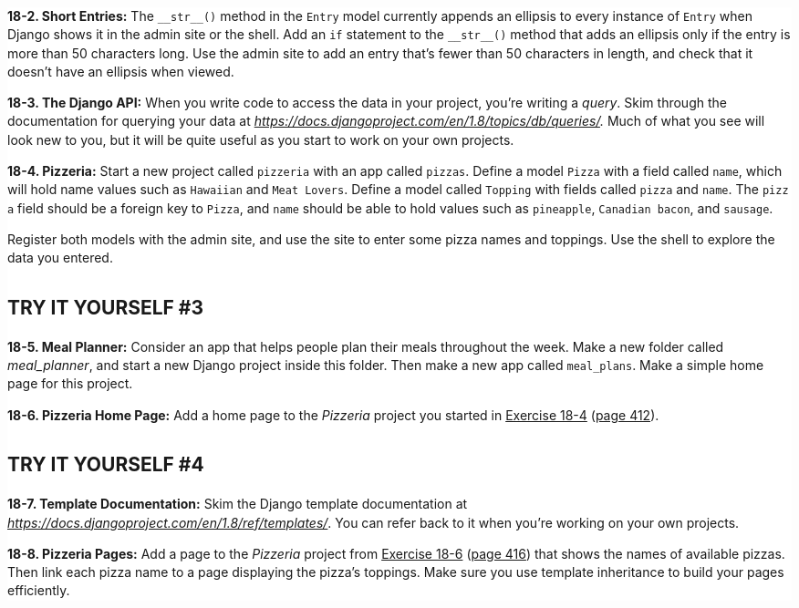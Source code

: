 <span id="ch18exe2"></span>**18-2. Short Entries:** The `__str__()`
method in the `Entry` model currently appends an ellipsis to every
instance of `Entry` when Django shows it in the admin site or the shell.
Add an `if` statement to the `__str__()` method that adds an ellipsis
only if the entry is more than 50 characters long. Use the admin site to
add an entry that’s fewer than 50 characters in length, and check that
it doesn’t have an ellipsis when viewed.

<span id="ch18exe3"></span>**18-3. The Django API:** When you write code
to access the data in your project, you’re writing a *query*. Skim
through the documentation for querying your data at
*<https://docs.djangoproject.com/en/1.8/topics/db/queries/>.* Much of
what you see will look new to you, but it will be quite useful as you
start to work on your own projects.

<span id="ch18exe4"></span>**18-4. Pizzeria:** Start a new project
called `pizzeria` with an app called `pizzas`. Define a model `Pizza`
with a field called `name`, which will hold name values such as
`Hawaiian` and `Meat Lovers`. Define a model called `Topping` with
fields called `pizza` and `name`. The `pizza` field should be a foreign
key to `Pizza`, and `name` should be able to hold values such as
`pineapple`, `Canadian bacon`, and `sausage`.

Register both models with the admin site, and use the site to enter some
pizza names and toppings. Use the shell to explore the data you entered.

  

TRY IT YOURSELF \#3
-------------------

<span id="ch18exe5"></span>**18-5. Meal Planner:** Consider an app that
helps people plan their meals throughout the week. Make a new folder
called *meal_planner*, and start a new Django project inside this
folder. Then make a new app called `meal_plans`. Make a simple home page
for this project.

<span id="ch18exe6"></span>**18-6. Pizzeria Home Page:** Add a home page
to the *Pizzeria* project you started in [Exercise 18-4](#ch18exe4)
([page 412](#page_412)).

  

TRY IT YOURSELF \#4
-------------------

<span id="ch18exe7"></span>**18-7. Template Documentation:** Skim the
Django template documentation at
*<https://docs.djangoproject.com/en/1.8/ref/templates/>*. You can refer
back to it when you’re working on your own projects.

<span id="ch18exe8"></span>**18-8. Pizzeria Pages:** Add a page to the
*Pizzeria* project from [Exercise 18-6](#ch18exe6) ([page
416](#page_416)) that shows the names of available pizzas. Then link
each pizza name to a page displaying the pizza’s toppings. Make sure you
use template inheritance to build your pages efficiently.

